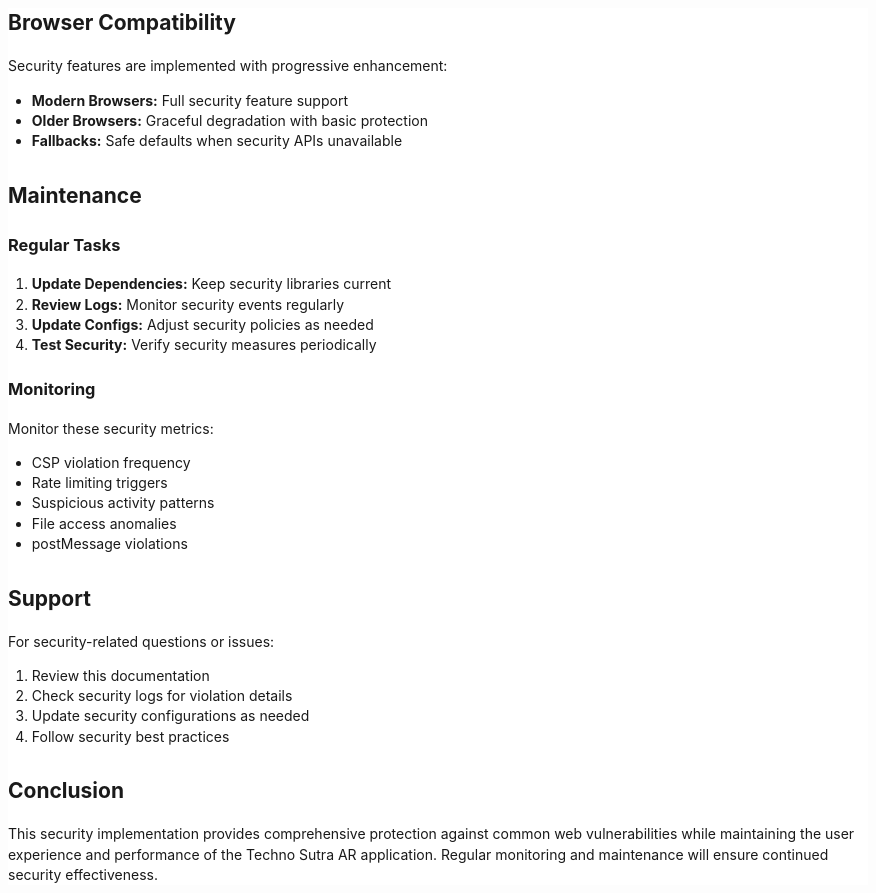 ## Browser Compatibility

Security features are implemented with progressive enhancement:

- **Modern Browsers:** Full security feature support
- **Older Browsers:** Graceful degradation with basic protection
- **Fallbacks:** Safe defaults when security APIs unavailable

## Maintenance

### Regular Tasks

1. **Update Dependencies:** Keep security libraries current
2. **Review Logs:** Monitor security events regularly
3. **Update Configs:** Adjust security policies as needed
4. **Test Security:** Verify security measures periodically

### Monitoring

Monitor these security metrics:

- CSP violation frequency
- Rate limiting triggers
- Suspicious activity patterns
- File access anomalies
- postMessage violations

## Support

For security-related questions or issues:

1. Review this documentation
2. Check security logs for violation details
3. Update security configurations as needed
4. Follow security best practices

## Conclusion

This security implementation provides comprehensive protection against common web vulnerabilities while maintaining the user experience and performance of the Techno Sutra AR application. Regular monitoring and maintenance will ensure continued security effectiveness.

